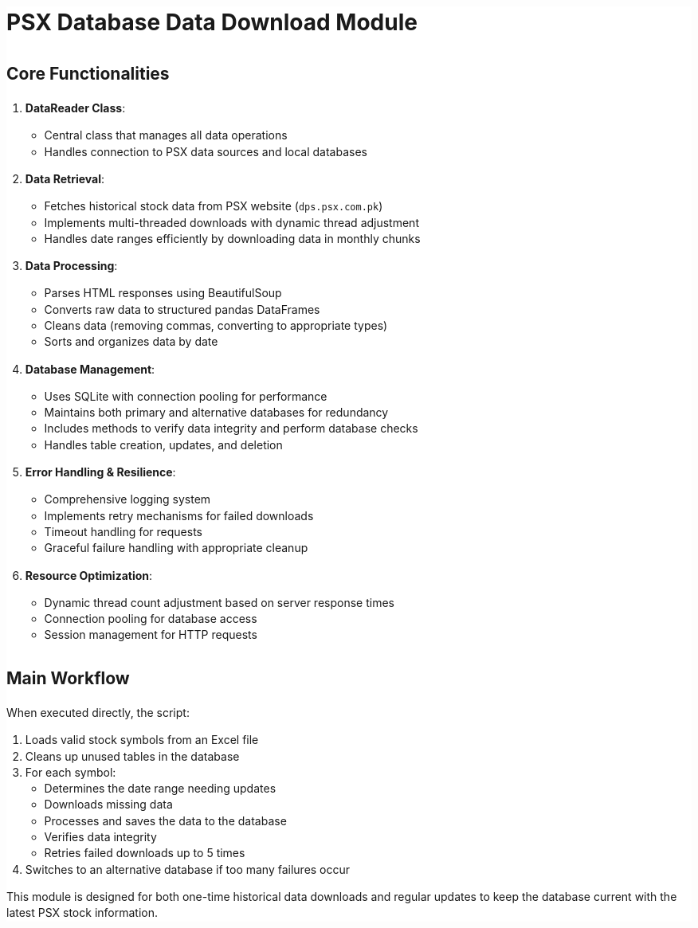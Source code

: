 # PSX Database Data Download Module

## Core Functionalities

1. **DataReader Class**: 
   - Central class that manages all data operations
   - Handles connection to PSX data sources and local databases

2. **Data Retrieval**:
   - Fetches historical stock data from PSX website (`dps.psx.com.pk`)
   - Implements multi-threaded downloads with dynamic thread adjustment
   - Handles date ranges efficiently by downloading data in monthly chunks

3. **Data Processing**:
   - Parses HTML responses using BeautifulSoup
   - Converts raw data to structured pandas DataFrames
   - Cleans data (removing commas, converting to appropriate types)
   - Sorts and organizes data by date

4. **Database Management**:
   - Uses SQLite with connection pooling for performance 
   - Maintains both primary and alternative databases for redundancy
   - Includes methods to verify data integrity and perform database checks
   - Handles table creation, updates, and deletion

5. **Error Handling & Resilience**:
   - Comprehensive logging system
   - Implements retry mechanisms for failed downloads
   - Timeout handling for requests
   - Graceful failure handling with appropriate cleanup

6. **Resource Optimization**:
   - Dynamic thread count adjustment based on server response times
   - Connection pooling for database access
   - Session management for HTTP requests

## Main Workflow

When executed directly, the script:
1. Loads valid stock symbols from an Excel file
2. Cleans up unused tables in the database
3. For each symbol:
   - Determines the date range needing updates
   - Downloads missing data
   - Processes and saves the data to the database
   - Verifies data integrity
   - Retries failed downloads up to 5 times
4. Switches to an alternative database if too many failures occur

This module is designed for both one-time historical data downloads and regular updates to keep the database current with the latest PSX stock information.
